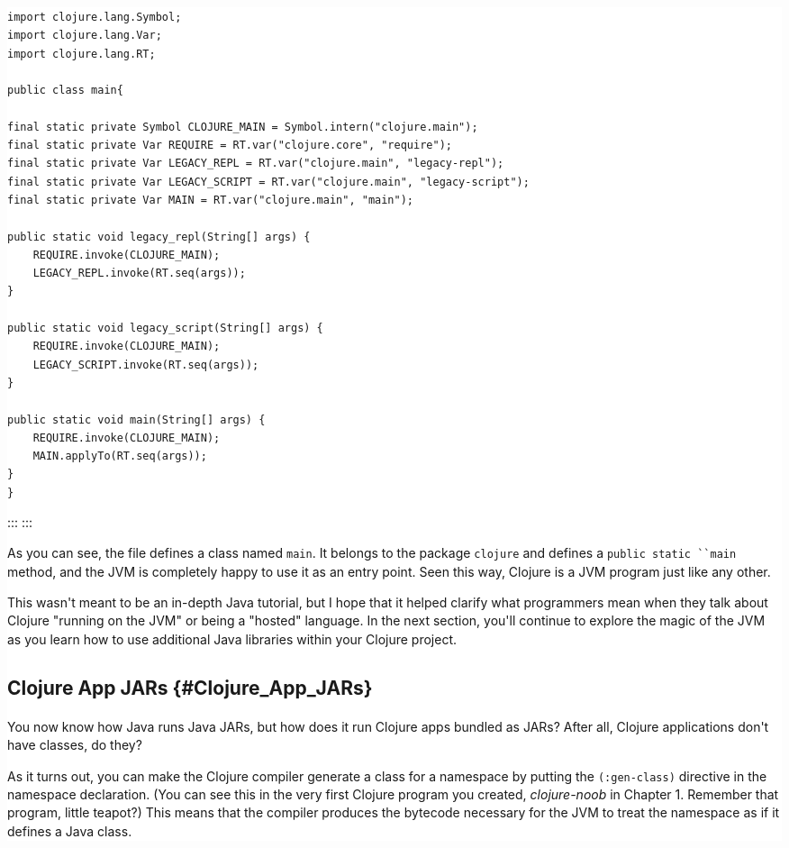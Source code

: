 ``` {.pygments .highlight}
import clojure.lang.Symbol;
import clojure.lang.Var;
import clojure.lang.RT;

public class main{

final static private Symbol CLOJURE_MAIN = Symbol.intern("clojure.main");
final static private Var REQUIRE = RT.var("clojure.core", "require");
final static private Var LEGACY_REPL = RT.var("clojure.main", "legacy-repl");
final static private Var LEGACY_SCRIPT = RT.var("clojure.main", "legacy-script");
final static private Var MAIN = RT.var("clojure.main", "main");

public static void legacy_repl(String[] args) {
    REQUIRE.invoke(CLOJURE_MAIN);
    LEGACY_REPL.invoke(RT.seq(args));
}

public static void legacy_script(String[] args) {
    REQUIRE.invoke(CLOJURE_MAIN);
    LEGACY_SCRIPT.invoke(RT.seq(args));
}

public static void main(String[] args) {
    REQUIRE.invoke(CLOJURE_MAIN);
    MAIN.applyTo(RT.seq(args));
}
}
```
:::
:::

As you can see, the file defines a class named `main`. It belongs to the
package `clojure` and defines a `public static ``main` method, and the
JVM is completely happy to use it as an entry point. Seen this way,
Clojure is a JVM program just like any other.

This wasn't meant to be an in-depth Java tutorial, but I hope that it
helped clarify what programmers mean when they talk about Clojure
"running on the JVM" or being a "hosted" language. In the next section,
you'll continue to explore the magic of the JVM as you learn how to use
additional Java libraries within your Clojure project.

## Clojure App JARs {#Clojure_App_JARs}

You now know how Java runs Java JARs, but how does it run Clojure apps
bundled as JARs? After all, Clojure applications don't have classes, do
they?

As it turns out, you can make the Clojure compiler generate a class for
a namespace by putting the `(:gen-class)` directive in the namespace
declaration. (You can see this in the very first Clojure program you
created, *clojure-noob* in Chapter 1. Remember that program, little
teapot?) This means that the compiler produces the bytecode necessary
for the JVM to treat the namespace as if it defines a Java class.
